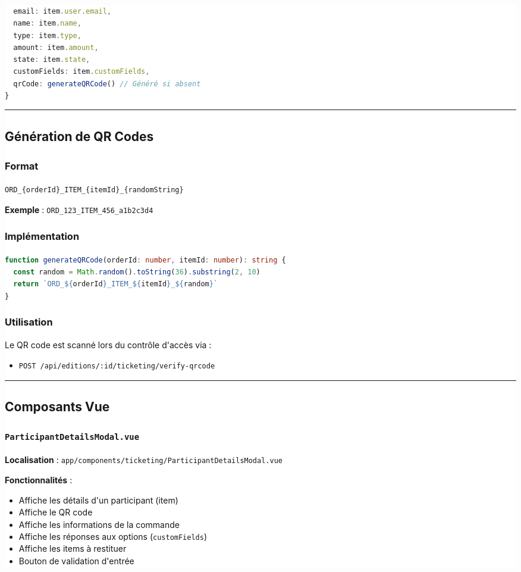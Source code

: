 ```typescript
  email: item.user.email,
  name: item.name,
  type: item.type,
  amount: item.amount,
  state: item.state,
  customFields: item.customFields,
  qrCode: generateQRCode() // Généré si absent
}
```

---

## Génération de QR Codes

### Format

```
ORD_{orderId}_ITEM_{itemId}_{randomString}
```

**Exemple** : `ORD_123_ITEM_456_a1b2c3d4`

### Implémentation

```typescript
function generateQRCode(orderId: number, itemId: number): string {
  const random = Math.random().toString(36).substring(2, 10)
  return `ORD_${orderId}_ITEM_${itemId}_${random}`
}
```

### Utilisation

Le QR code est scanné lors du contrôle d'accès via :

- `POST /api/editions/:id/ticketing/verify-qrcode`

---

## Composants Vue

### `ParticipantDetailsModal.vue`

**Localisation** : `app/components/ticketing/ParticipantDetailsModal.vue`

**Fonctionnalités** :

- Affiche les détails d'un participant (item)
- Affiche le QR code
- Affiche les informations de la commande
- Affiche les réponses aux options (`customFields`)
- Affiche les items à restituer
- Bouton de validation d'entrée
